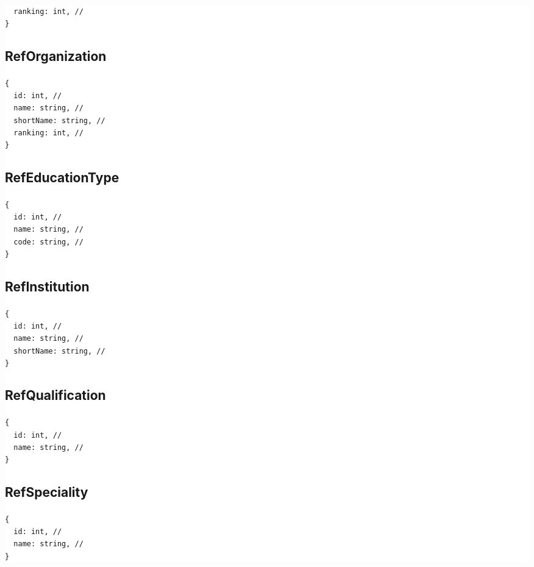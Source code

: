 ```
  ranking: int, //
}
```
## RefOrganization
```
{
  id: int, //
  name: string, //
  shortName: string, //
  ranking: int, //
}
```
## RefEducationType
```
{
  id: int, //
  name: string, //
  code: string, //
}
```
## RefInstitution
```
{
  id: int, //
  name: string, //
  shortName: string, //
}
```
## RefQualification
```
{
  id: int, //
  name: string, //
}
```
## RefSpeciality
```
{
  id: int, //
  name: string, //
}
```